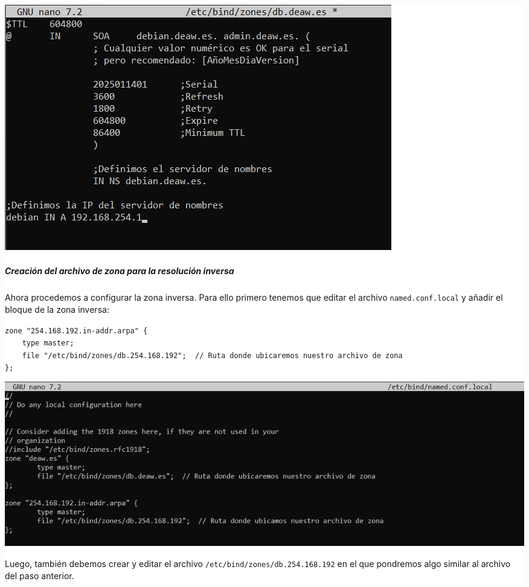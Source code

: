 ![alt text](assets/imagenes/image-24.png)

##### Creación del archivo de zona para la resolución inversa

Ahora procedemos a configurar la zona inversa. Para ello primero tenemos que editar el archivo `named.conf.local` y añadir el bloque de la zona inversa:

```
zone "254.168.192.in-addr.arpa" {
    type master;
    file "/etc/bind/zones/db.254.168.192";  // Ruta donde ubicaremos nuestro archivo de zona
};
```

![alt text](assets/imagenes/image-25.png)

Luego, también debemos crear y editar el archivo `/etc/bind/zones/db.254.168.192` en el que pondremos algo similar al archivo del paso anterior.

